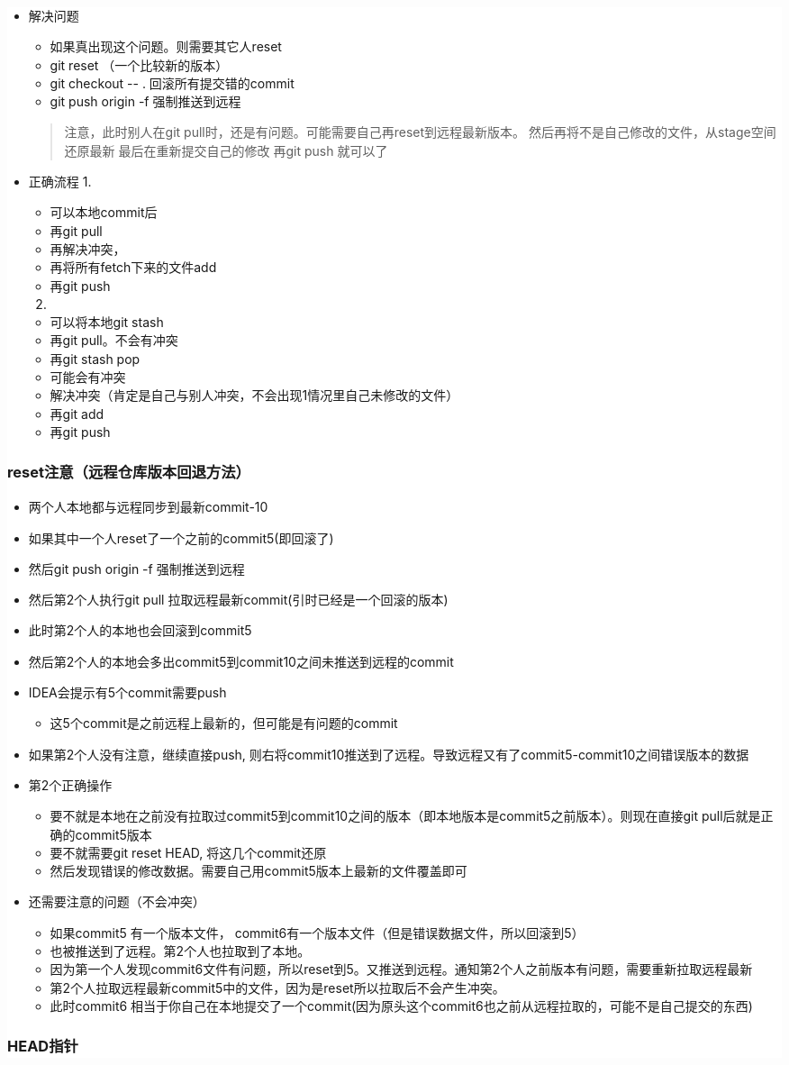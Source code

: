  * 解决问题
   + 如果真出现这个问题。则需要其它人reset
   + git reset （一个比较新的版本）
   + git checkout -- . 回滚所有提交错的commit
   + git push origin -f 强制推送到远程
   > 注意，此时别人在git pull时，还是有问题。可能需要自己再reset到远程最新版本。
   > 然后再将不是自己修改的文件，从stage空间还原最新
   > 最后在重新提交自己的修改
   > 再git push 就可以了
   
 * 正确流程
   1. 
     + 可以本地commit后
     + 再git pull
     + 再解决冲突， 
     + 再将所有fetch下来的文件add
     + 再git push 
   2. 
     + 可以将本地git stash 
     + 再git pull。不会有冲突
     + 再git stash pop
     + 可能会有冲突
     + 解决冲突（肯定是自己与别人冲突，不会出现1情况里自己未修改的文件）
     + 再git add
     + 再git push
     
### reset注意（远程仓库版本回退方法）
   + 两个人本地都与远程同步到最新commit-10
   + 如果其中一个人reset了一个之前的commit5(即回滚了)
   + 然后git push origin -f 强制推送到远程
   + 然后第2个人执行git pull 拉取远程最新commit(引时已经是一个回滚的版本)
   + 此时第2个人的本地也会回滚到commit5
   + 然后第2个人的本地会多出commit5到commit10之间未推送到远程的commit
   + IDEA会提示有5个commit需要push
      - 这5个commit是之前远程上最新的，但可能是有问题的commit
   + 如果第2个人没有注意，继续直接push, 则右将commit10推送到了远程。导致远程又有了commit5-commit10之间错误版本的数据
   + 第2个正确操作
     - 要不就是本地在之前没有拉取过commit5到commit10之间的版本（即本地版本是commit5之前版本）。则现在直接git pull后就是正确的commit5版本
     - 要不就需要git reset HEAD, 将这几个commit还原
     - 然后发现错误的修改数据。需要自己用commit5版本上最新的文件覆盖即可
     
   + 还需要注意的问题（不会冲突）
     - 如果commit5 有一个版本文件， commit6有一个版本文件（但是错误数据文件，所以回滚到5）
     - 也被推送到了远程。第2个人也拉取到了本地。
     - 因为第一个人发现commit6文件有问题，所以reset到5。又推送到远程。通知第2个人之前版本有问题，需要重新拉取远程最新
     - 第2个人拉取远程最新commit5中的文件，因为是reset所以拉取后不会产生冲突。
     - 此时commit6 相当于你自己在本地提交了一个commit(因为原头这个commit6也之前从远程拉取的，可能不是自己提交的东西)
     
     
     
     
### HEAD指针
